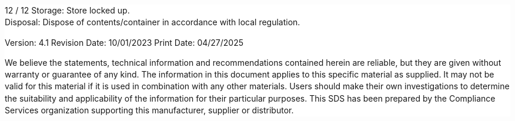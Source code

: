  
12 / 12 
Storage: Store locked up.  
Disposal: Dispose of contents/container in accordance with local regulation.  
 
 
Version: 
4.1 
Revision Date: 
10/01/2023 
Print Date: 
04/27/2025 
 
 
We believe the statements, technical information and recommendations contained herein are 
reliable, but they are given without warranty or guarantee of any kind.  The information in this 
document applies to this specific material as supplied.  It may not be valid for this material if it 
is used in combination with any other materials.  Users should make their own investigations 
to determine the suitability and applicability of the information for their particular purposes. 
This SDS has been prepared by the Compliance Services organization supporting this 
manufacturer, supplier or distributor. 
 
 
 
 
 
